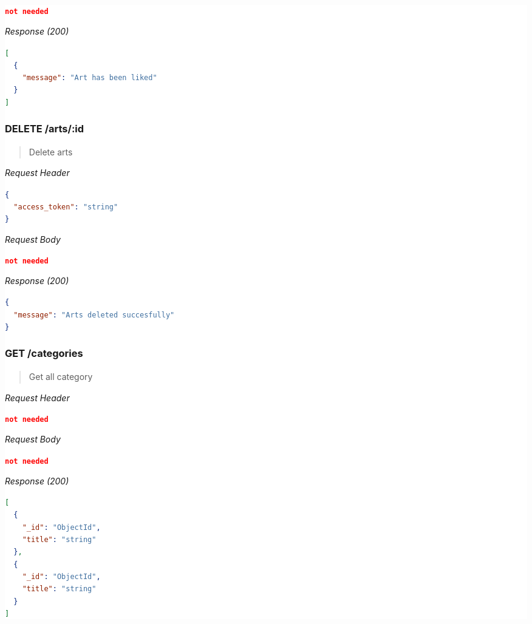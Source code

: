 ```json
not needed
```

_Response (200)_

```json
[
  {
    "message": "Art has been liked"
  }
]
```

### DELETE /arts/:id

> Delete arts

_Request Header_

```json
{
  "access_token": "string"
}
```

_Request Body_

```json
not needed
```

_Response (200)_

```json
{
  "message": "Arts deleted succesfully"
}
```

### GET /categories

> Get all category

_Request Header_

```json
not needed
```

_Request Body_

```json
not needed
```

_Response (200)_

```json
[
  {
    "_id": "ObjectId",
    "title": "string"
  },
  {
    "_id": "ObjectId",
    "title": "string"
  }
]
```
